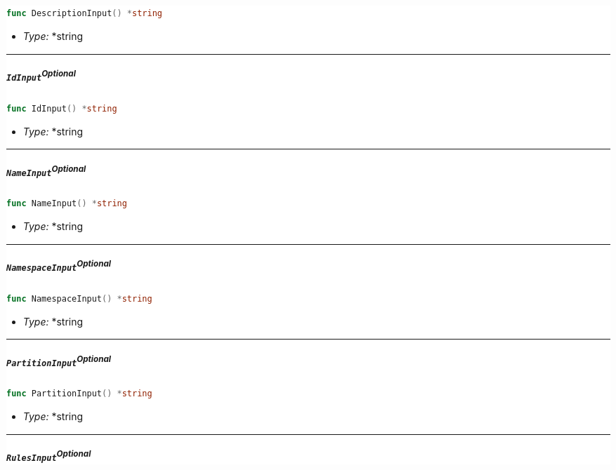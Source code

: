 ```go
func DescriptionInput() *string
```

- *Type:* *string

---

##### `IdInput`<sup>Optional</sup> <a name="IdInput" id="@cdktf/provider-consul.aclPolicy.AclPolicy.property.idInput"></a>

```go
func IdInput() *string
```

- *Type:* *string

---

##### `NameInput`<sup>Optional</sup> <a name="NameInput" id="@cdktf/provider-consul.aclPolicy.AclPolicy.property.nameInput"></a>

```go
func NameInput() *string
```

- *Type:* *string

---

##### `NamespaceInput`<sup>Optional</sup> <a name="NamespaceInput" id="@cdktf/provider-consul.aclPolicy.AclPolicy.property.namespaceInput"></a>

```go
func NamespaceInput() *string
```

- *Type:* *string

---

##### `PartitionInput`<sup>Optional</sup> <a name="PartitionInput" id="@cdktf/provider-consul.aclPolicy.AclPolicy.property.partitionInput"></a>

```go
func PartitionInput() *string
```

- *Type:* *string

---

##### `RulesInput`<sup>Optional</sup> <a name="RulesInput" id="@cdktf/provider-consul.aclPolicy.AclPolicy.property.rulesInput"></a>
